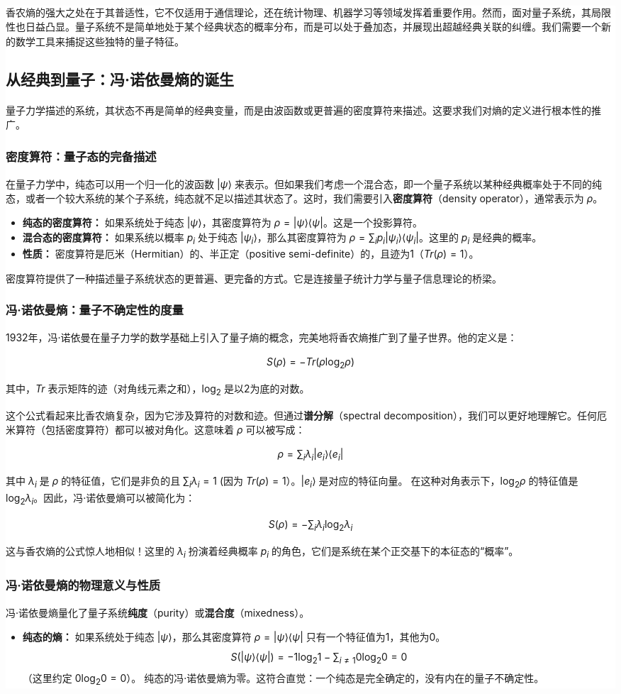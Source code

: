 香农熵的强大之处在于其普适性，它不仅适用于通信理论，还在统计物理、机器学习等领域发挥着重要作用。然而，面对量子系统，其局限性也日益凸显。量子系统不是简单地处于某个经典状态的概率分布，而是可以处于叠加态，并展现出超越经典关联的纠缠。我们需要一个新的数学工具来捕捉这些独特的量子特征。

## 从经典到量子：冯·诺依曼熵的诞生

量子力学描述的系统，其状态不再是简单的经典变量，而是由波函数或更普遍的密度算符来描述。这要求我们对熵的定义进行根本性的推广。

### 密度算符：量子态的完备描述

在量子力学中，纯态可以用一个归一化的波函数 $|\psi\rangle$ 来表示。但如果我们考虑一个混合态，即一个量子系统以某种经典概率处于不同的纯态，或者一个较大系统的某个子系统，纯态就不足以描述其状态了。这时，我们需要引入**密度算符**（density operator），通常表示为 $\rho$。

*   **纯态的密度算符：** 如果系统处于纯态 $|\psi\rangle$，其密度算符为 $\rho = |\psi\rangle\langle\psi|$。这是一个投影算符。
*   **混合态的密度算符：** 如果系统以概率 $p_i$ 处于纯态 $|\psi_i\rangle$，那么其密度算符为 $\rho = \sum_i p_i |\psi_i\rangle\langle\psi_i|$。这里的 $p_i$ 是经典的概率。
*   **性质：** 密度算符是厄米（Hermitian）的、半正定（positive semi-definite）的，且迹为1（$Tr(\rho) = 1$）。

密度算符提供了一种描述量子系统状态的更普遍、更完备的方式。它是连接量子统计力学与量子信息理论的桥梁。

### 冯·诺依曼熵：量子不确定性的度量

1932年，冯·诺依曼在量子力学的数学基础上引入了量子熵的概念，完美地将香农熵推广到了量子世界。他的定义是：

$$
S(\rho) = -Tr(\rho \log_2 \rho)
$$

其中，$Tr$ 表示矩阵的迹（对角线元素之和），$\log_2$ 是以2为底的对数。

这个公式看起来比香农熵复杂，因为它涉及算符的对数和迹。但通过**谱分解**（spectral decomposition），我们可以更好地理解它。任何厄米算符（包括密度算符）都可以被对角化。这意味着 $\rho$ 可以被写成：

$$
\rho = \sum_i \lambda_i |e_i\rangle\langle e_i|
$$

其中 $\lambda_i$ 是 $\rho$ 的特征值，它们是非负的且 $\sum_i \lambda_i = 1$ (因为 $Tr(\rho)=1$）。$|e_i\rangle$ 是对应的特征向量。
在这种对角表示下，$\log_2 \rho$ 的特征值是 $\log_2 \lambda_i$。因此，冯·诺依曼熵可以被简化为：

$$
S(\rho) = -\sum_i \lambda_i \log_2 \lambda_i
$$

这与香农熵的公式惊人地相似！这里的 $\lambda_i$ 扮演着经典概率 $p_i$ 的角色，它们是系统在某个正交基下的本征态的“概率”。

### 冯·诺依曼熵的物理意义与性质

冯·诺依曼熵量化了量子系统**纯度**（purity）或**混合度**（mixedness）。

*   **纯态的熵：** 如果系统处于纯态 $|\psi\rangle$，那么其密度算符 $\rho = |\psi\rangle\langle\psi|$ 只有一个特征值为1，其他为0。
    $$
    S(|\psi\rangle\langle\psi|) = -1 \log_2 1 - \sum_{i \ne 1} 0 \log_2 0 = 0
    $$
    （这里约定 $0 \log_2 0 = 0$）。
    纯态的冯·诺依曼熵为零。这符合直觉：一个纯态是完全确定的，没有内在的量子不确定性。
